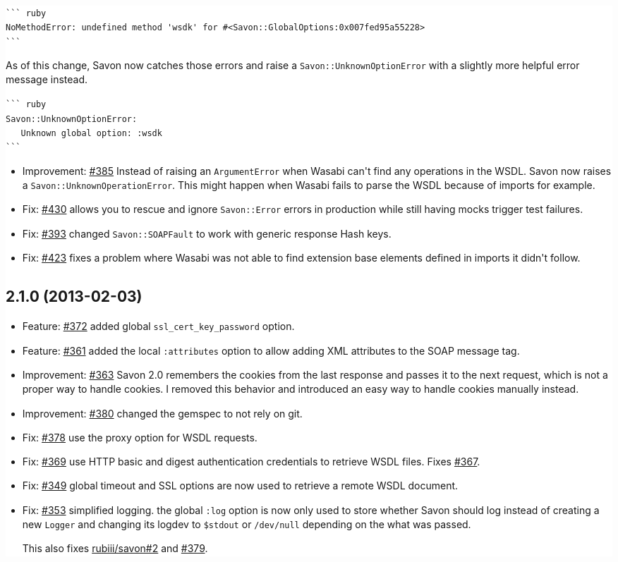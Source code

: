     ``` ruby
    NoMethodError: undefined method 'wsdk' for #<Savon::GlobalOptions:0x007fed95a55228>
    ```

  As of this change, Savon now catches those errors and raise a `Savon::UnknownOptionError`
  with a slightly more helpful error message instead.

    ``` ruby
    Savon::UnknownOptionError:
       Unknown global option: :wsdk
    ```

* Improvement: [#385](https://github.com/savonrb/savon/issues/385) Instead of raising an
  `ArgumentError` when Wasabi can't find any operations in the WSDL. Savon now raises a
  `Savon::UnknownOperationError`. This might happen when Wasabi fails to parse the WSDL
  because of imports for example.

* Fix: [#430](https://github.com/savonrb/savon/pull/430) allows you to rescue and ignore
  `Savon::Error` errors in production while still having mocks trigger test failures.

* Fix: [#393](https://github.com/savonrb/savon/pull/393) changed `Savon::SOAPFault` to work
  with generic response Hash keys.

* Fix: [#423](https://github.com/savonrb/savon/issues/423) fixes a problem where Wasabi was
  not able to find extension base elements defined in imports it didn't follow.

## 2.1.0 (2013-02-03)

* Feature: [#372](https://github.com/savonrb/savon/pull/372) added global `ssl_cert_key_password` option.

* Feature: [#361](https://github.com/savonrb/savon/issues/361) added the local `:attributes`
  option to allow adding XML attributes to the SOAP message tag.

* Improvement: [#363](https://github.com/savonrb/savon/issues/363) Savon 2.0 remembers the cookies from
  the last response and passes it to the next request, which is not a proper way to handle cookies.
  I removed this behavior and introduced an easy way to handle cookies manually instead.

* Improvement: [#380](https://github.com/savonrb/savon/pull/380) changed the gemspec to not rely on git.

* Fix: [#378](https://github.com/savonrb/savon/pull/378) use the proxy option for WSDL requests.

* Fix: [#369](https://github.com/savonrb/savon/pull/369) use HTTP basic and digest authentication
  credentials to retrieve WSDL files.
  Fixes [#367](https://github.com/savonrb/savon/issues/367#issuecomment-12720307).

* Fix: [#349](https://github.com/savonrb/savon/issues/349) global timeout and SSL options are
  now used to retrieve a remote WSDL document.

* Fix: [#353](https://github.com/savonrb/savon/issues/353) simplified logging. the global `:log`
  option is now only used to store whether Savon should log instead of creating a new `Logger`
  and changing its logdev to `$stdout` or `/dev/null` depending on the what was passed.

  This also fixes [rubiii/savon#2](https://github.com/rubiii/savon/issues/2) and
  [#379](https://github.com/savonrb/savon/issues/379).
